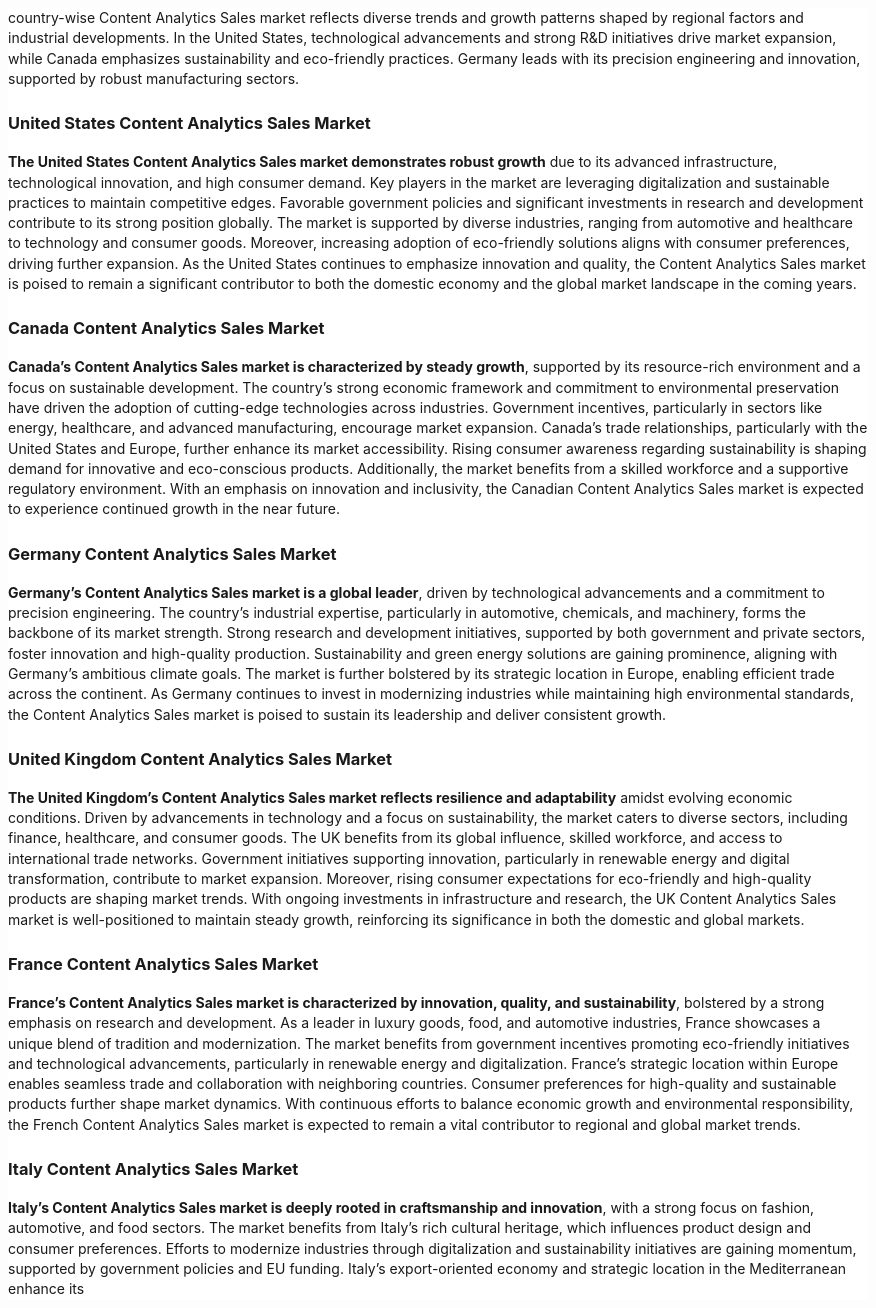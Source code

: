 country-wise Content Analytics Sales market reflects diverse trends and growth patterns shaped by regional factors and industrial developments. In the United States, technological advancements and strong R&amp;D initiatives drive market expansion, while Canada emphasizes sustainability and eco-friendly practices. Germany leads with its precision engineering and innovation, supported by robust manufacturing sectors.</span></em></p></blockquote><h3><strong>United States Content Analytics Sales Market</strong></h3><p><strong>The United States Content Analytics Sales market demonstrates robust growth</strong> due to its advanced infrastructure, technological innovation, and high consumer demand. Key players in the market are leveraging digitalization and sustainable practices to maintain competitive edges. Favorable government policies and significant investments in research and development contribute to its strong position globally. The market is supported by diverse industries, ranging from automotive and healthcare to technology and consumer goods. Moreover, increasing adoption of eco-friendly solutions aligns with consumer preferences, driving further expansion. As the United States continues to emphasize innovation and quality, the Content Analytics Sales market is poised to remain a significant contributor to both the domestic economy and the global market landscape in the coming years.</p><h3><strong>Canada Content Analytics Sales Market</strong></h3><p><strong>Canada&rsquo;s Content Analytics Sales market is characterized by steady growth</strong>, supported by its resource-rich environment and a focus on sustainable development. The country&rsquo;s strong economic framework and commitment to environmental preservation have driven the adoption of cutting-edge technologies across industries. Government incentives, particularly in sectors like energy, healthcare, and advanced manufacturing, encourage market expansion. Canada&rsquo;s trade relationships, particularly with the United States and Europe, further enhance its market accessibility. Rising consumer awareness regarding sustainability is shaping demand for innovative and eco-conscious products. Additionally, the market benefits from a skilled workforce and a supportive regulatory environment. With an emphasis on innovation and inclusivity, the Canadian Content Analytics Sales market is expected to experience continued growth in the near future.</p><h3><strong>Germany Content Analytics Sales Market</strong></h3><p><strong>Germany&rsquo;s Content Analytics Sales market is a global leader</strong>, driven by technological advancements and a commitment to precision engineering. The country&rsquo;s industrial expertise, particularly in automotive, chemicals, and machinery, forms the backbone of its market strength. Strong research and development initiatives, supported by both government and private sectors, foster innovation and high-quality production. Sustainability and green energy solutions are gaining prominence, aligning with Germany&rsquo;s ambitious climate goals. The market is further bolstered by its strategic location in Europe, enabling efficient trade across the continent. As Germany continues to invest in modernizing industries while maintaining high environmental standards, the Content Analytics Sales market is poised to sustain its leadership and deliver consistent growth.</p><h3><strong>United Kingdom Content Analytics Sales Market</strong></h3><p><strong>The United Kingdom&rsquo;s Content Analytics Sales market reflects resilience and adaptability</strong> amidst evolving economic conditions. Driven by advancements in technology and a focus on sustainability, the market caters to diverse sectors, including finance, healthcare, and consumer goods. The UK benefits from its global influence, skilled workforce, and access to international trade networks. Government initiatives supporting innovation, particularly in renewable energy and digital transformation, contribute to market expansion. Moreover, rising consumer expectations for eco-friendly and high-quality products are shaping market trends. With ongoing investments in infrastructure and research, the UK Content Analytics Sales market is well-positioned to maintain steady growth, reinforcing its significance in both the domestic and global markets.</p><h3><strong>France Content Analytics Sales Market</strong></h3><p><strong>France&rsquo;s Content Analytics Sales market is characterized by innovation, quality, and sustainability</strong>, bolstered by a strong emphasis on research and development. As a leader in luxury goods, food, and automotive industries, France showcases a unique blend of tradition and modernization. The market benefits from government incentives promoting eco-friendly initiatives and technological advancements, particularly in renewable energy and digitalization. France&rsquo;s strategic location within Europe enables seamless trade and collaboration with neighboring countries. Consumer preferences for high-quality and sustainable products further shape market dynamics. With continuous efforts to balance economic growth and environmental responsibility, the French Content Analytics Sales market is expected to remain a vital contributor to regional and global market trends.</p><h3><strong>Italy Content Analytics Sales Market</strong></h3><p><strong>Italy&rsquo;s Content Analytics Sales market is deeply rooted in craftsmanship and innovation</strong>, with a strong focus on fashion, automotive, and food sectors. The market benefits from Italy&rsquo;s rich cultural heritage, which influences product design and consumer preferences. Efforts to modernize industries through digitalization and sustainability initiatives are gaining momentum, supported by government policies and EU funding. Italy&rsquo;s export-oriented economy and strategic location in the Mediterranean enhance its
